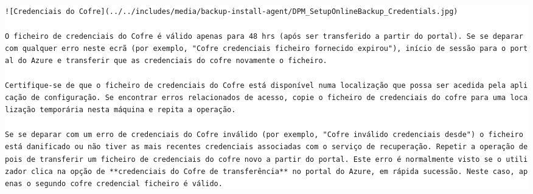     ![Credenciais do Cofre](../../includes/media/backup-install-agent/DPM_SetupOnlineBackup_Credentials.jpg)

    O ficheiro de credenciais do Cofre é válido apenas para 48 hrs (após ser transferido a partir do portal). Se se deparar com qualquer erro neste ecrã (por exemplo, "Cofre credenciais ficheiro fornecido expirou"), início de sessão para o portal do Azure e transferir que as credenciais do cofre novamente o ficheiro.

    Certifique-se de que o ficheiro de credenciais do Cofre está disponível numa localização que possa ser acedida pela aplicação de configuração. Se encontrar erros relacionados de acesso, copie o ficheiro de credenciais do cofre para uma localização temporária nesta máquina e repita a operação.

    Se se deparar com um erro de credenciais do Cofre inválido (por exemplo, "Cofre inválido credenciais desde") o ficheiro está danificado ou não tiver as mais recentes credenciais associadas com o serviço de recuperação. Repetir a operação depois de transferir um ficheiro de credenciais do cofre novo a partir do portal. Este erro é normalmente visto se o utilizador clica na opção de **credenciais do Cofre de transferência** no portal do Azure, em rápida sucessão. Neste caso, apenas o segundo cofre credencial ficheiro é válido.
